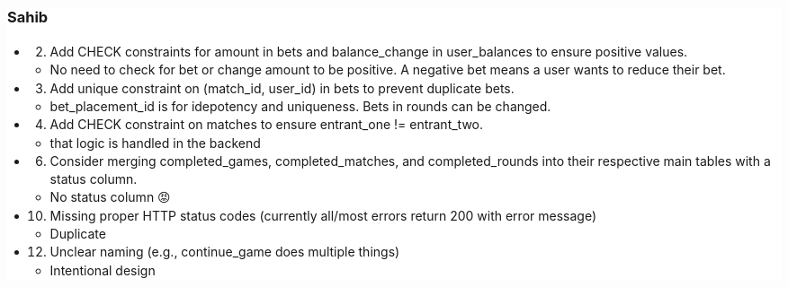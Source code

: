 
### Sahib
* 2. Add CHECK constraints for amount in bets and balance_change in user_balances to ensure positive values.
    - No need to check for bet or change amount to be positive. A negative bet means a user wants to reduce their bet. 
* 3. Add unique constraint on (match_id, user_id) in bets to prevent duplicate bets.
    - bet_placement_id is for idepotency and uniqueness. Bets in rounds can be changed.
* 4. Add CHECK constraint on matches to ensure entrant_one != entrant_two.
    - that logic is handled in the backend
* 6. Consider merging completed_games, completed_matches, and completed_rounds into their respective main tables with a status column.
    - No status column 😡
* 10. Missing proper HTTP status codes (currently all/most errors return 200 with error message)
    - Duplicate
* 12. Unclear naming (e.g., continue_game does multiple things)
    - Intentional design

